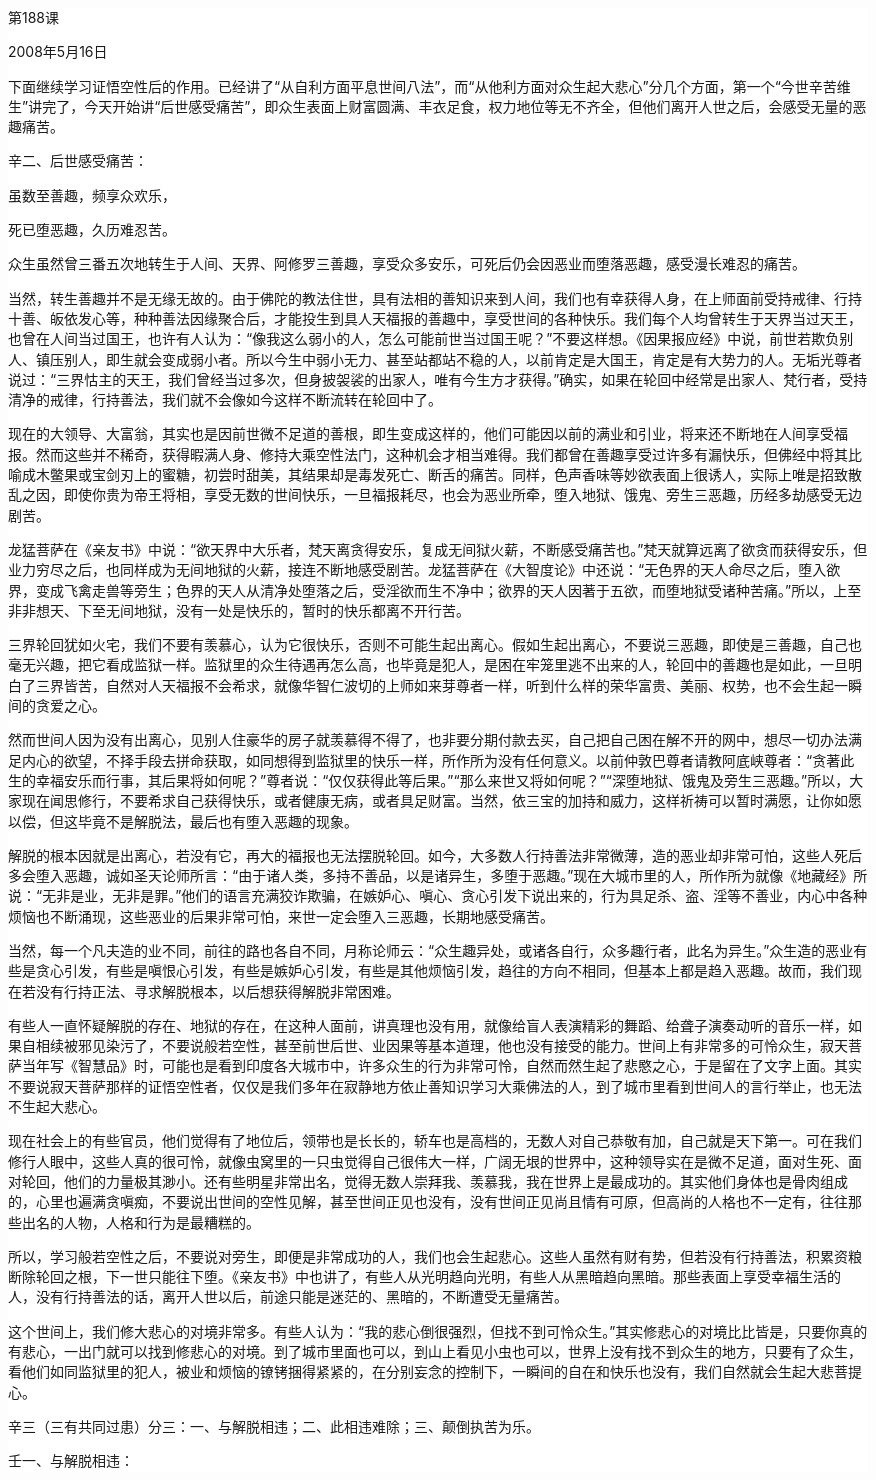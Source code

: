 第188课

2008年5月16日

下面继续学习证悟空性后的作用。已经讲了“从自利方面平息世间八法”，而“从他利方面对众生起大悲心”分几个方面，第一个“今世辛苦维生”讲完了，今天开始讲“后世感受痛苦”，即众生表面上财富圆满、丰衣足食，权力地位等无不齐全，但他们离开人世之后，会感受无量的恶趣痛苦。

辛二、后世感受痛苦：

虽数至善趣，频享众欢乐，

死已堕恶趣，久历难忍苦。

众生虽然曾三番五次地转生于人间、天界、阿修罗三善趣，享受众多安乐，可死后仍会因恶业而堕落恶趣，感受漫长难忍的痛苦。

当然，转生善趣并不是无缘无故的。由于佛陀的教法住世，具有法相的善知识来到人间，我们也有幸获得人身，在上师面前受持戒律、行持十善、皈依发心等，种种善法因缘聚合后，才能投生到具人天福报的善趣中，享受世间的各种快乐。我们每个人均曾转生于天界当过天王，也曾在人间当过国王，也许有人认为：“像我这么弱小的人，怎么可能前世当过国王呢？”不要这样想。《因果报应经》中说，前世若欺负别人、镇压别人，即生就会变成弱小者。所以今生中弱小无力、甚至站都站不稳的人，以前肯定是大国王，肯定是有大势力的人。无垢光尊者说过：“三界怙主的天王，我们曾经当过多次，但身披袈裟的出家人，唯有今生方才获得。”确实，如果在轮回中经常是出家人、梵行者，受持清净的戒律，行持善法，我们就不会像如今这样不断流转在轮回中了。

现在的大领导、大富翁，其实也是因前世微不足道的善根，即生变成这样的，他们可能因以前的满业和引业，将来还不断地在人间享受福报。然而这些并不稀奇，获得暇满人身、修持大乘空性法门，这种机会才相当难得。我们都曾在善趣享受过许多有漏快乐，但佛经中将其比喻成木鳖果或宝剑刃上的蜜糖，初尝时甜美，其结果却是毒发死亡、断舌的痛苦。同样，色声香味等妙欲表面上很诱人，实际上唯是招致散乱之因，即使你贵为帝王将相，享受无数的世间快乐，一旦福报耗尽，也会为恶业所牵，堕入地狱、饿鬼、旁生三恶趣，历经多劫感受无边剧苦。

龙猛菩萨在《亲友书》中说：“欲天界中大乐者，梵天离贪得安乐，复成无间狱火薪，不断感受痛苦也。”梵天就算远离了欲贪而获得安乐，但业力穷尽之后，也同样成为无间地狱的火薪，接连不断地感受剧苦。龙猛菩萨在《大智度论》中还说：“无色界的天人命尽之后，堕入欲界，变成飞禽走兽等旁生；色界的天人从清净处堕落之后，受淫欲而生不净中；欲界的天人因著于五欲，而堕地狱受诸种苦痛。”所以，上至非非想天、下至无间地狱，没有一处是快乐的，暂时的快乐都离不开行苦。

三界轮回犹如火宅，我们不要有羡慕心，认为它很快乐，否则不可能生起出离心。假如生起出离心，不要说三恶趣，即使是三善趣，自己也毫无兴趣，把它看成监狱一样。监狱里的众生待遇再怎么高，也毕竟是犯人，是困在牢笼里逃不出来的人，轮回中的善趣也是如此，一旦明白了三界皆苦，自然对人天福报不会希求，就像华智仁波切的上师如来芽尊者一样，听到什么样的荣华富贵、美丽、权势，也不会生起一瞬间的贪爱之心。

然而世间人因为没有出离心，见别人住豪华的房子就羡慕得不得了，也非要分期付款去买，自己把自己困在解不开的网中，想尽一切办法满足内心的欲望，不择手段去拼命获取，如同想得到监狱里的快乐一样，所作所为没有任何意义。以前仲敦巴尊者请教阿底峡尊者：“贪著此生的幸福安乐而行事，其后果将如何呢？”尊者说：“仅仅获得此等后果。”“那么来世又将如何呢？”“深堕地狱、饿鬼及旁生三恶趣。”所以，大家现在闻思修行，不要希求自己获得快乐，或者健康无病，或者具足财富。当然，依三宝的加持和威力，这样祈祷可以暂时满愿，让你如愿以偿，但这毕竟不是解脱法，最后也有堕入恶趣的现象。

解脱的根本因就是出离心，若没有它，再大的福报也无法摆脱轮回。如今，大多数人行持善法非常微薄，造的恶业却非常可怕，这些人死后多会堕入恶趣，诚如圣天论师所言：“由于诸人类，多持不善品，以是诸异生，多堕于恶趣。”现在大城市里的人，所作所为就像《地藏经》所说：“无非是业，无非是罪。”他们的语言充满狡诈欺骗，在嫉妒心、嗔心、贪心引发下说出来的，行为具足杀、盗、淫等不善业，内心中各种烦恼也不断涌现，这些恶业的后果非常可怕，来世一定会堕入三恶趣，长期地感受痛苦。

当然，每一个凡夫造的业不同，前往的路也各自不同，月称论师云：“众生趣异处，或诸各自行，众多趣行者，此名为异生。”众生造的恶业有些是贪心引发，有些是嗔恨心引发，有些是嫉妒心引发，有些是其他烦恼引发，趋往的方向不相同，但基本上都是趋入恶趣。故而，我们现在若没有行持正法、寻求解脱根本，以后想获得解脱非常困难。

有些人一直怀疑解脱的存在、地狱的存在，在这种人面前，讲真理也没有用，就像给盲人表演精彩的舞蹈、给聋子演奏动听的音乐一样，如果自相续被邪见染污了，不要说般若空性，甚至前世后世、业因果等基本道理，他也没有接受的能力。世间上有非常多的可怜众生，寂天菩萨当年写《智慧品》时，可能也是看到印度各大城市中，许多众生的行为非常可怜，自然而然生起了悲愍之心，于是留在了文字上面。其实不要说寂天菩萨那样的证悟空性者，仅仅是我们多年在寂静地方依止善知识学习大乘佛法的人，到了城市里看到世间人的言行举止，也无法不生起大悲心。

现在社会上的有些官员，他们觉得有了地位后，领带也是长长的，轿车也是高档的，无数人对自己恭敬有加，自己就是天下第一。可在我们修行人眼中，这些人真的很可怜，就像虫窝里的一只虫觉得自己很伟大一样，广阔无垠的世界中，这种领导实在是微不足道，面对生死、面对轮回，他们的力量极其渺小。还有些明星非常出名，觉得无数人崇拜我、羡慕我，我在世界上是最成功的。其实他们身体也是骨肉组成的，心里也遍满贪嗔痴，不要说出世间的空性见解，甚至世间正见也没有，没有世间正见尚且情有可原，但高尚的人格也不一定有，往往那些出名的人物，人格和行为是最糟糕的。

所以，学习般若空性之后，不要说对旁生，即便是非常成功的人，我们也会生起悲心。这些人虽然有财有势，但若没有行持善法，积累资粮断除轮回之根，下一世只能往下堕。《亲友书》中也讲了，有些人从光明趋向光明，有些人从黑暗趋向黑暗。那些表面上享受幸福生活的人，没有行持善法的话，离开人世以后，前途只能是迷茫的、黑暗的，不断遭受无量痛苦。

这个世间上，我们修大悲心的对境非常多。有些人认为：“我的悲心倒很强烈，但找不到可怜众生。”其实修悲心的对境比比皆是，只要你真的有悲心，一出门就可以找到修悲心的对境。到了城市里面也可以，到山上看见小虫也可以，世界上没有找不到众生的地方，只要有了众生，看他们如同监狱里的犯人，被业和烦恼的镣铐捆得紧紧的，在分别妄念的控制下，一瞬间的自在和快乐也没有，我们自然就会生起大悲菩提心。

辛三（三有共同过患）分三：一、与解脱相违；二、此相违难除；三、颠倒执苦为乐。

壬一、与解脱相违：

